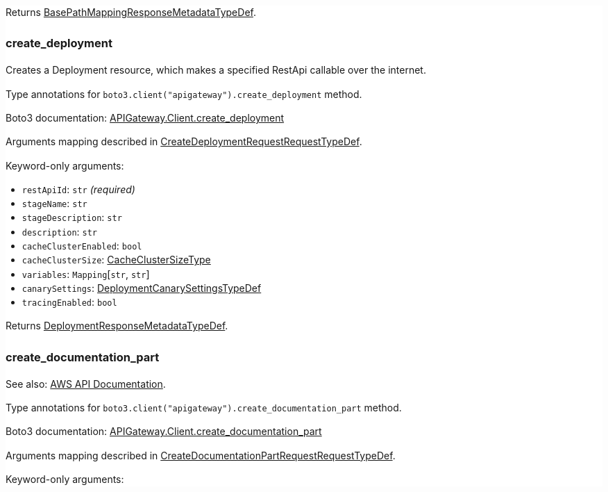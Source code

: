 Returns
[BasePathMappingResponseMetadataTypeDef](./type_defs.md#basepathmappingresponsemetadatatypedef).

<a id="create\_deployment"></a>

### create_deployment

Creates a Deployment resource, which makes a specified RestApi callable over
the internet.

Type annotations for `boto3.client("apigateway").create_deployment` method.

Boto3 documentation:
[APIGateway.Client.create_deployment](https://boto3.amazonaws.com/v1/documentation/api/latest/reference/services/apigateway.html#APIGateway.Client.create_deployment)

Arguments mapping described in
[CreateDeploymentRequestRequestTypeDef](./type_defs.md#createdeploymentrequestrequesttypedef).

Keyword-only arguments:

- `restApiId`: `str` *(required)*
- `stageName`: `str`
- `stageDescription`: `str`
- `description`: `str`
- `cacheClusterEnabled`: `bool`
- `cacheClusterSize`:
  [CacheClusterSizeType](./literals.md#cacheclustersizetype)
- `variables`: `Mapping`\[`str`, `str`\]
- `canarySettings`:
  [DeploymentCanarySettingsTypeDef](./type_defs.md#deploymentcanarysettingstypedef)
- `tracingEnabled`: `bool`

Returns
[DeploymentResponseMetadataTypeDef](./type_defs.md#deploymentresponsemetadatatypedef).

<a id="create\_documentation\_part"></a>

### create_documentation_part

See also:
[AWS API Documentation](https://docs.aws.amazon.com/goto/WebAPI/apigateway-2015-07-09/CreateDocumentationPart).

Type annotations for `boto3.client("apigateway").create_documentation_part`
method.

Boto3 documentation:
[APIGateway.Client.create_documentation_part](https://boto3.amazonaws.com/v1/documentation/api/latest/reference/services/apigateway.html#APIGateway.Client.create_documentation_part)

Arguments mapping described in
[CreateDocumentationPartRequestRequestTypeDef](./type_defs.md#createdocumentationpartrequestrequesttypedef).

Keyword-only arguments:
